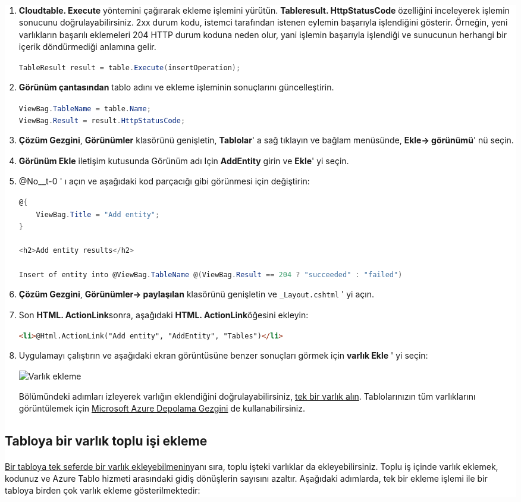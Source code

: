 1. **Cloudtable. Execute** yöntemini çağırarak ekleme işlemini yürütün. **Tableresult. HttpStatusCode** özelliğini inceleyerek işlemin sonucunu doğrulayabilirsiniz. 2xx durum kodu, istemci tarafından istenen eylemin başarıyla işlendiğini gösterir. Örneğin, yeni varlıkların başarılı eklemeleri 204 HTTP durum koduna neden olur, yani işlemin başarıyla işlendiği ve sunucunun herhangi bir içerik döndürmediği anlamına gelir.

    ```csharp
    TableResult result = table.Execute(insertOperation);
    ```

1. **Görünüm çantasından** tablo adını ve ekleme işleminin sonuçlarını güncelleştirin.

    ```csharp
    ViewBag.TableName = table.Name;
    ViewBag.Result = result.HttpStatusCode;
    ```

1. **Çözüm Gezgini**, **Görünümler** klasörünü genişletin, **Tablolar**' a sağ tıklayın ve bağlam menüsünde, **Ekle-> görünümü**' nü seçin.

1. **Görünüm Ekle** iletişim kutusunda Görünüm adı Için **AddEntity** girin ve **Ekle**' yi seçin.

1. @No__t-0 ' ı açın ve aşağıdaki kod parçacığı gibi görünmesi için değiştirin:

    ```csharp
    @{
        ViewBag.Title = "Add entity";
    }
    
    <h2>Add entity results</h2>

    Insert of entity into @ViewBag.TableName @(ViewBag.Result == 204 ? "succeeded" : "failed")
    ```
1. **Çözüm Gezgini**, **Görünümler-> paylaşılan** klasörünü genişletin ve `_Layout.cshtml` ' yi açın.

1. Son **HTML. ActionLink**sonra, aşağıdaki **HTML. ActionLink**öğesini ekleyin:

    ```html
    <li>@Html.ActionLink("Add entity", "AddEntity", "Tables")</li>
    ```

1. Uygulamayı çalıştırın ve aşağıdaki ekran görüntüsüne benzer sonuçları görmek için **varlık Ekle** ' yi seçin:
  
    ![Varlık ekleme](./media/vs-storage-aspnet-getting-started-tables/add-entity-results.png)

    Bölümündeki adımları izleyerek varlığın eklendiğini doğrulayabilirsiniz, [tek bir varlık alın](#get-a-single-entity). Tablolarınızın tüm varlıklarını görüntülemek için [Microsoft Azure Depolama Gezgini](../vs-azure-tools-storage-manage-with-storage-explorer.md) de kullanabilirsiniz.

## <a name="add-a-batch-of-entities-to-a-table"></a>Tabloya bir varlık toplu işi ekleme

[Bir tabloya tek seferde bir varlık ekleyebilmenin](#add-an-entity-to-a-table)yanı sıra, toplu işteki varlıklar da ekleyebilirsiniz. Toplu iş içinde varlık eklemek, kodunuz ve Azure Tablo hizmeti arasındaki gidiş dönüşlerin sayısını azaltır. Aşağıdaki adımlarda, tek bir ekleme işlemi ile bir tabloya birden çok varlık ekleme gösterilmektedir:
